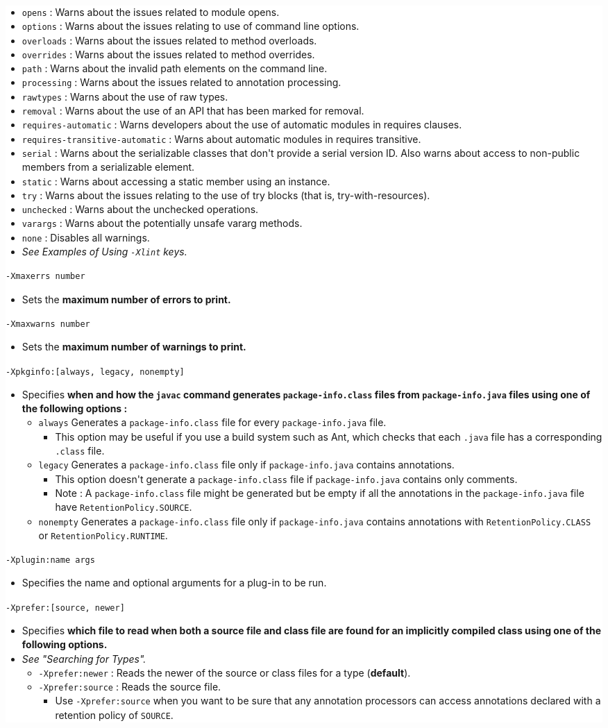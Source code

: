   * `opens` : Warns about the issues related to module opens.
  * `options` : Warns about the issues relating to use of command line options.
  * `overloads` : Warns about the issues related to method overloads.
  * `overrides` : Warns about the issues related to method overrides.
  * `path` : Warns about the invalid path elements on the command line.
  * `processing` : Warns about the issues related to annotation processing.
  * `rawtypes` : Warns about the use of raw types.
  * `removal` : Warns about the use of an API that has been marked for removal.
  * `requires-automatic` : Warns developers about the use of automatic modules in requires clauses.
  * `requires-transitive-automatic` : Warns about automatic modules in requires transitive.
  * `serial` : Warns about the serializable classes that don't provide a serial version ID. Also warns about access to non-public members from a serializable element.
  * `static` : Warns about accessing a static member using an instance.
  * `try` : Warns about the issues relating to the use of try blocks \(that is, try-with-resources\).
  * `unchecked` : Warns about the unchecked operations.
  * `varargs` : Warns about the potentially unsafe vararg methods.
  * `none` : Disables all warnings.
* _See Examples of Using `-Xlint` keys._

`-Xmaxerrs number`

* Sets the **maximum number of errors to print.**

`-Xmaxwarns number`

* Sets the **maximum number of warnings to print.**

`-Xpkginfo:[always, legacy, nonempty]`

* Specifies **when and how the `javac` command generates `package-info.class` files from `package-info.java` files using one of the following options :**
  * `always` Generates a `package-info.class` file for every `package-info.java` file.
    * This option may be useful if you use a build system such as Ant, which checks that each `.java` file has a corresponding `.class` file.
  * `legacy` Generates a `package-info.class` file only if `package-info.java` contains annotations.
    * This option doesn't generate a `package-info.class` file if `package-info.java` contains only comments.
    * Note : A `package-info.class` file might be generated but be empty if all the annotations in the `package-info.java` file have `RetentionPolicy.SOURCE`.
  * `nonempty` Generates a `package-info.class` file only if `package-info.java` contains annotations with `RetentionPolicy.CLASS` or `RetentionPolicy.RUNTIME`.

`-Xplugin:name args`

* Specifies the name and optional arguments for a plug-in to be run.

`-Xprefer:[source, newer]`

* Specifies **which file to read when both a source file and class file are found for an implicitly compiled class using one of the following options.**
* _See "Searching for Types"._
  * `-Xprefer:newer` : Reads the newer of the source or class files for a type \(**default**\).
  * `-Xprefer:source` : Reads the source file.
    * Use `-Xprefer:source` when you want to be sure that any annotation processors can access annotations declared with a retention policy of `SOURCE`.
